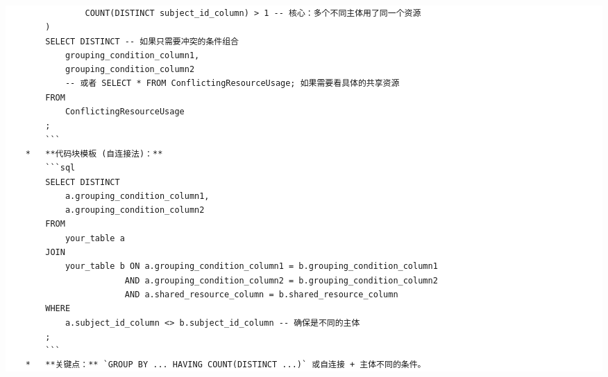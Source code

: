                     COUNT(DISTINCT subject_id_column) > 1 -- 核心：多个不同主体用了同一个资源
            )
            SELECT DISTINCT -- 如果只需要冲突的条件组合
                grouping_condition_column1,
                grouping_condition_column2
                -- 或者 SELECT * FROM ConflictingResourceUsage; 如果需要看具体的共享资源
            FROM
                ConflictingResourceUsage
            ;
            ```
        *   **代码块模板 (自连接法)：**
            ```sql
            SELECT DISTINCT
                a.grouping_condition_column1,
                a.grouping_condition_column2
            FROM
                your_table a
            JOIN
                your_table b ON a.grouping_condition_column1 = b.grouping_condition_column1
                            AND a.grouping_condition_column2 = b.grouping_condition_column2
                            AND a.shared_resource_column = b.shared_resource_column
            WHERE
                a.subject_id_column <> b.subject_id_column -- 确保是不同的主体
            ;
            ```
        *   **关键点：** `GROUP BY ... HAVING COUNT(DISTINCT ...)` 或自连接 + 主体不同的条件。


